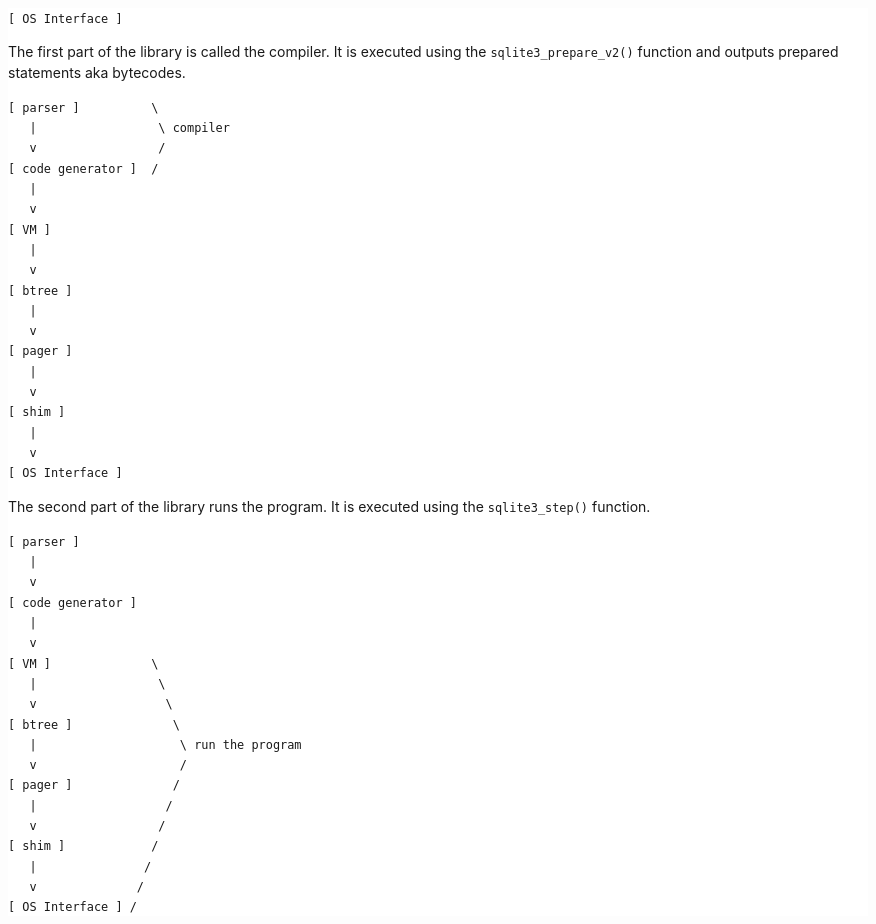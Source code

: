 ```
[ OS Interface ]
```

The first part of the library is called the compiler. 
It is executed using the `sqlite3_prepare_v2()` function and outputs prepared statements aka bytecodes.

```
[ parser ]          \
   |                 \ compiler 
   v                 /
[ code generator ]  / 
   |
   v
[ VM ]  
   |      
   v       
[ btree ] 
   |      
   v      
[ pager ]   
   |      
   v      
[ shim ] 
   |    
   v              
[ OS Interface ] 
```

The second part of the library runs the program. 
It is executed using the `sqlite3_step()` function.


```
[ parser ]         
   |               
   v               
[ code generator ] 
   |
   v
[ VM ]              \
   |                 \
   v                  \
[ btree ]              \
   |                    \ run the program
   v                    /
[ pager ]              /
   |                  /
   v                 /
[ shim ]            /
   |               /
   v              / 
[ OS Interface ] /
```
